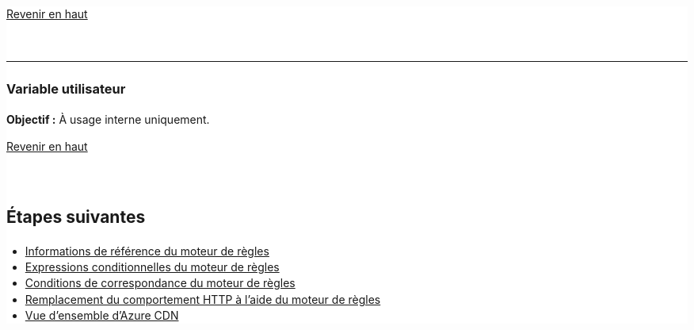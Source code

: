 [Revenir en haut](#azure-cdn-from-verizon-premium-rules-engine-features)

</br>

---

### <a name="user-variable"></a>Variable utilisateur

**Objectif :** À usage interne uniquement.

[Revenir en haut](#azure-cdn-from-verizon-premium-rules-engine-features)

</br>

## <a name="next-steps"></a>Étapes suivantes

- [Informations de référence du moteur de règles](cdn-verizon-premium-rules-engine-reference.md)
- [Expressions conditionnelles du moteur de règles](cdn-verizon-premium-rules-engine-reference-conditional-expressions.md)
- [Conditions de correspondance du moteur de règles](cdn-verizon-premium-rules-engine-reference-match-conditions.md)
- [Remplacement du comportement HTTP à l’aide du moteur de règles](cdn-verizon-premium-rules-engine.md)
- [Vue d’ensemble d’Azure CDN](cdn-overview.md)